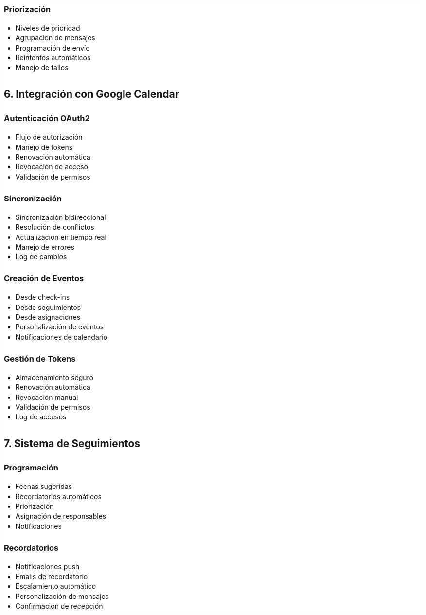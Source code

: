 ### Priorización
- Niveles de prioridad
- Agrupación de mensajes
- Programación de envío
- Reintentos automáticos
- Manejo de fallos

## 6. Integración con Google Calendar
### Autenticación OAuth2
- Flujo de autorización
- Manejo de tokens
- Renovación automática
- Revocación de acceso
- Validación de permisos

### Sincronización
- Sincronización bidireccional
- Resolución de conflictos
- Actualización en tiempo real
- Manejo de errores
- Log de cambios

### Creación de Eventos
- Desde check-ins
- Desde seguimientos
- Desde asignaciones
- Personalización de eventos
- Notificaciones de calendario

### Gestión de Tokens
- Almacenamiento seguro
- Renovación automática
- Revocación manual
- Validación de permisos
- Log de accesos

## 7. Sistema de Seguimientos
### Programación
- Fechas sugeridas
- Recordatorios automáticos
- Priorización
- Asignación de responsables
- Notificaciones

### Recordatorios
- Notificaciones push
- Emails de recordatorio
- Escalamiento automático
- Personalización de mensajes
- Confirmación de recepción
